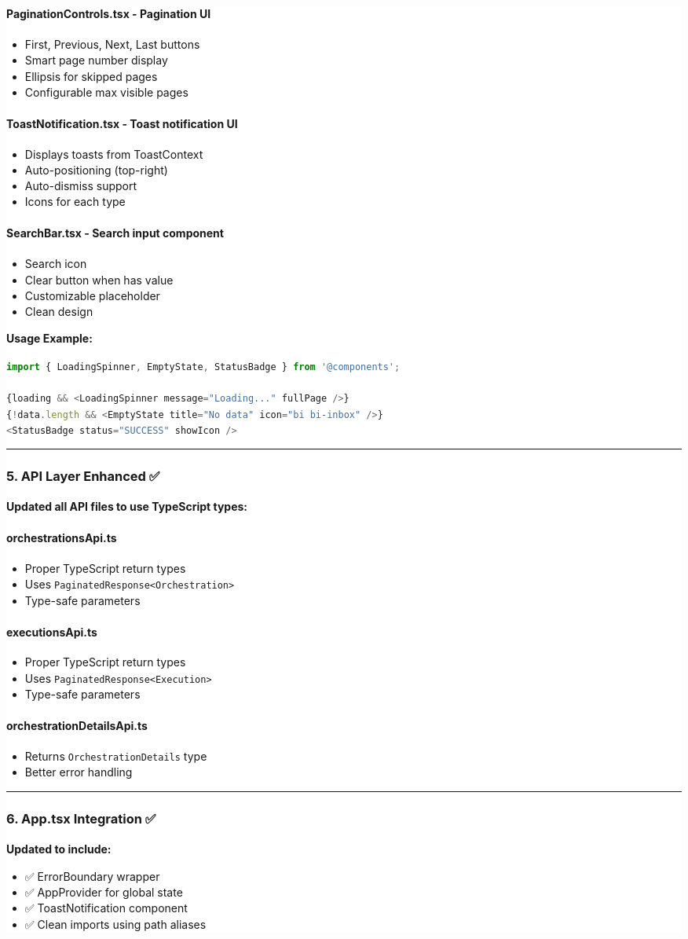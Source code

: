 #### **PaginationControls.tsx** - Pagination UI
- First, Previous, Next, Last buttons
- Smart page number display
- Ellipsis for skipped pages
- Configurable max visible pages

#### **ToastNotification.tsx** - Toast notification UI
- Displays toasts from ToastContext
- Auto-positioning (top-right)
- Auto-dismiss support
- Icons for each type

#### **SearchBar.tsx** - Search input component
- Search icon
- Clear button when has value
- Customizable placeholder
- Clean design

**Usage Example:**
```typescript
import { LoadingSpinner, EmptyState, StatusBadge } from '@components';

{loading && <LoadingSpinner message="Loading..." fullPage />}
{!data.length && <EmptyState title="No data" icon="bi bi-inbox" />}
<StatusBadge status="SUCCESS" showIcon />
```

---

### 5. API Layer Enhanced ✅

**Updated all API files to use TypeScript types:**

#### **orchestrationsApi.ts**
- Proper TypeScript return types
- Uses `PaginatedResponse<Orchestration>`
- Type-safe parameters

#### **executionsApi.ts**
- Proper TypeScript return types
- Uses `PaginatedResponse<Execution>`
- Type-safe parameters

#### **orchestrationDetailsApi.ts**
- Returns `OrchestrationDetails` type
- Better error handling

---

### 6. App.tsx Integration ✅

**Updated to include:**
- ✅ ErrorBoundary wrapper
- ✅ AppProvider for global state
- ✅ ToastNotification component
- ✅ Clean imports using path aliases
